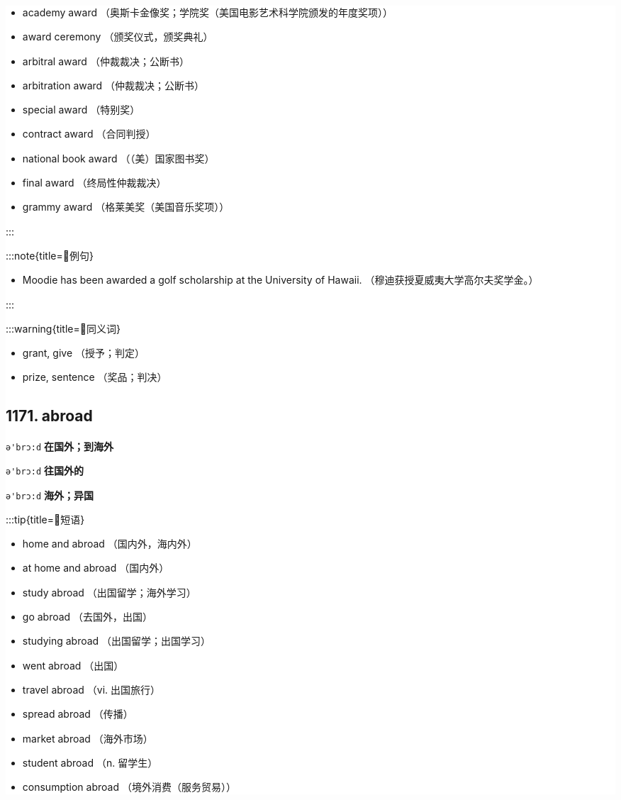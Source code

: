 - academy award （奥斯卡金像奖；学院奖（美国电影艺术科学院颁发的年度奖项））

- award ceremony （颁奖仪式，颁奖典礼）

- arbitral award （仲裁裁决；公断书）

- arbitration award （仲裁裁决；公断书）

- special award （特别奖）

- contract award （合同判授）

- national book award （（美）国家图书奖）

- final award （终局性仲裁裁决）

- grammy award （格莱美奖（美国音乐奖项））

:::

:::note{title=🎤例句}

- Moodie has been awarded a golf scholarship at the University of Hawaii. （穆迪获授夏威夷大学高尔夫奖学金。）

:::

:::warning{title=🤔同义词}

- grant, give （授予；判定）

- prize, sentence （奖品；判决）


## 1171. abroad

`ə'brɔ:d`  **在国外；到海外**

`ə'brɔ:d`  **往国外的**

`ə'brɔ:d`  **海外；异国**

:::tip{title=🤩短语}

- home and abroad （国内外，海内外）

- at home and abroad （国内外）

- study abroad （出国留学；海外学习）

- go abroad （去国外，出国）

- studying abroad （出国留学；出国学习）

- went abroad （出国）

- travel abroad （vi. 出国旅行）

- spread abroad （传播）

- market abroad （海外市场）

- student abroad （n. 留学生）

- consumption abroad （境外消费（服务贸易））
